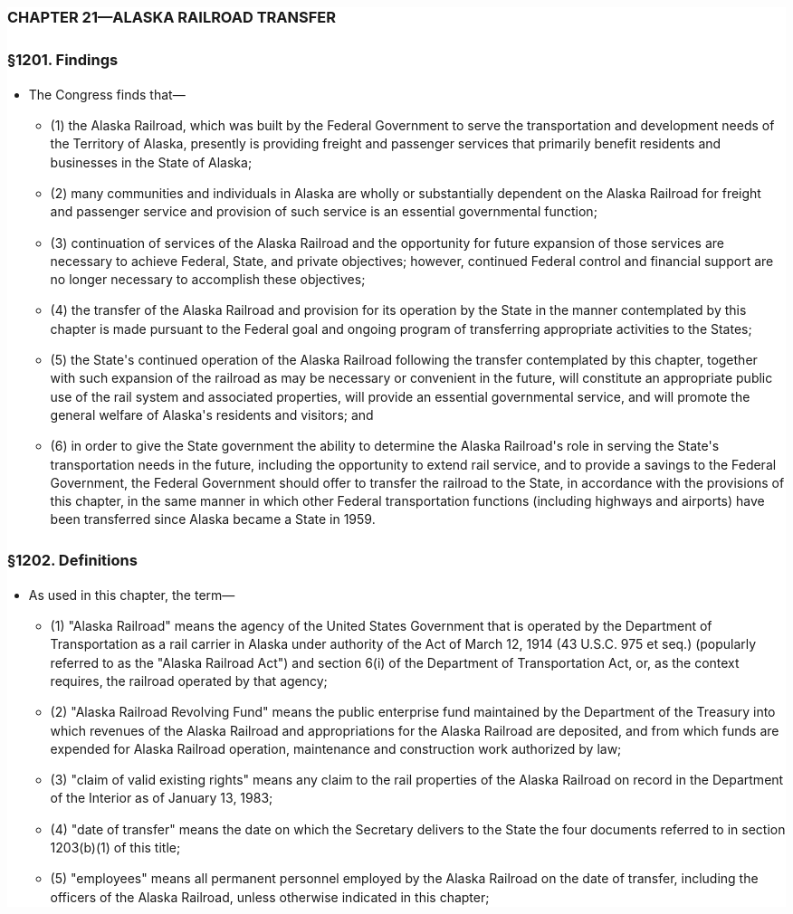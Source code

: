 ### **CHAPTER 21—ALASKA RAILROAD TRANSFER**

### §1201. Findings
* The Congress finds that—

  * (1) the Alaska Railroad, which was built by the Federal Government to serve the transportation and development needs of the Territory of Alaska, presently is providing freight and passenger services that primarily benefit residents and businesses in the State of Alaska;

  * (2) many communities and individuals in Alaska are wholly or substantially dependent on the Alaska Railroad for freight and passenger service and provision of such service is an essential governmental function;

  * (3) continuation of services of the Alaska Railroad and the opportunity for future expansion of those services are necessary to achieve Federal, State, and private objectives; however, continued Federal control and financial support are no longer necessary to accomplish these objectives;

  * (4) the transfer of the Alaska Railroad and provision for its operation by the State in the manner contemplated by this chapter is made pursuant to the Federal goal and ongoing program of transferring appropriate activities to the States;

  * (5) the State's continued operation of the Alaska Railroad following the transfer contemplated by this chapter, together with such expansion of the railroad as may be necessary or convenient in the future, will constitute an appropriate public use of the rail system and associated properties, will provide an essential governmental service, and will promote the general welfare of Alaska's residents and visitors; and

  * (6) in order to give the State government the ability to determine the Alaska Railroad's role in serving the State's transportation needs in the future, including the opportunity to extend rail service, and to provide a savings to the Federal Government, the Federal Government should offer to transfer the railroad to the State, in accordance with the provisions of this chapter, in the same manner in which other Federal transportation functions (including highways and airports) have been transferred since Alaska became a State in 1959.

### §1202. Definitions
* As used in this chapter, the term—

  * (1) "Alaska Railroad" means the agency of the United States Government that is operated by the Department of Transportation as a rail carrier in Alaska under authority of the Act of March 12, 1914 (43 U.S.C. 975 et seq.) (popularly referred to as the "Alaska Railroad Act") and section 6(i) of the Department of Transportation Act, or, as the context requires, the railroad operated by that agency;

  * (2) "Alaska Railroad Revolving Fund" means the public enterprise fund maintained by the Department of the Treasury into which revenues of the Alaska Railroad and appropriations for the Alaska Railroad are deposited, and from which funds are expended for Alaska Railroad operation, maintenance and construction work authorized by law;

  * (3) "claim of valid existing rights" means any claim to the rail properties of the Alaska Railroad on record in the Department of the Interior as of January 13, 1983;

  * (4) "date of transfer" means the date on which the Secretary delivers to the State the four documents referred to in section 1203(b)(1) of this title;

  * (5) "employees" means all permanent personnel employed by the Alaska Railroad on the date of transfer, including the officers of the Alaska Railroad, unless otherwise indicated in this chapter;

